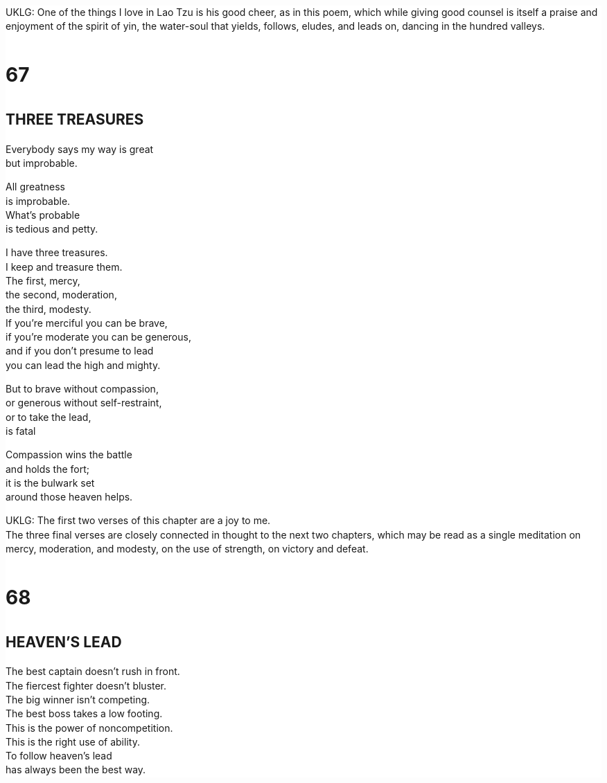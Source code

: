 
UKLG: One of the things I love in Lao Tzu is his good cheer, as in this poem, which while giving good counsel is itself a praise and enjoyment of the spirit of yin, the water-soul that yields, follows, eludes, and leads on, dancing in the hundred valleys.  

# 67
## THREE TREASURES  


Everybody says my way is great  
but improbable.  

All greatness  
is improbable.  
What’s probable  
is tedious and petty.  

I have three treasures.  
I keep and treasure them.  
The first, mercy,  
the second, moderation,  
the third, modesty.  
If you’re merciful you can be brave,  
if you’re moderate you can be generous,  
and if you don’t presume to lead  
you can lead the high and mighty.  

But to brave without compassion,  
or generous without self-restraint,  
or to take the lead,  
is fatal  

Compassion wins the battle  
and holds the fort;  
it is the bulwark set  
around those heaven helps.  


UKLG: The first two verses of this chapter are a joy to me.  
    The three final verses are closely connected in thought to the next two chapters, which may be read as a single meditation on mercy, moderation, and modesty, on the use of strength, on victory and defeat.  

# 68
## HEAVEN’S LEAD  


The best captain doesn’t rush in front.  
The fiercest fighter doesn’t bluster.  
The big winner isn’t competing.  
The best boss takes a low footing.  
This is the power of noncompetition.  
This is the right use of ability.  
To follow heaven’s lead  
has always been the best way.  
